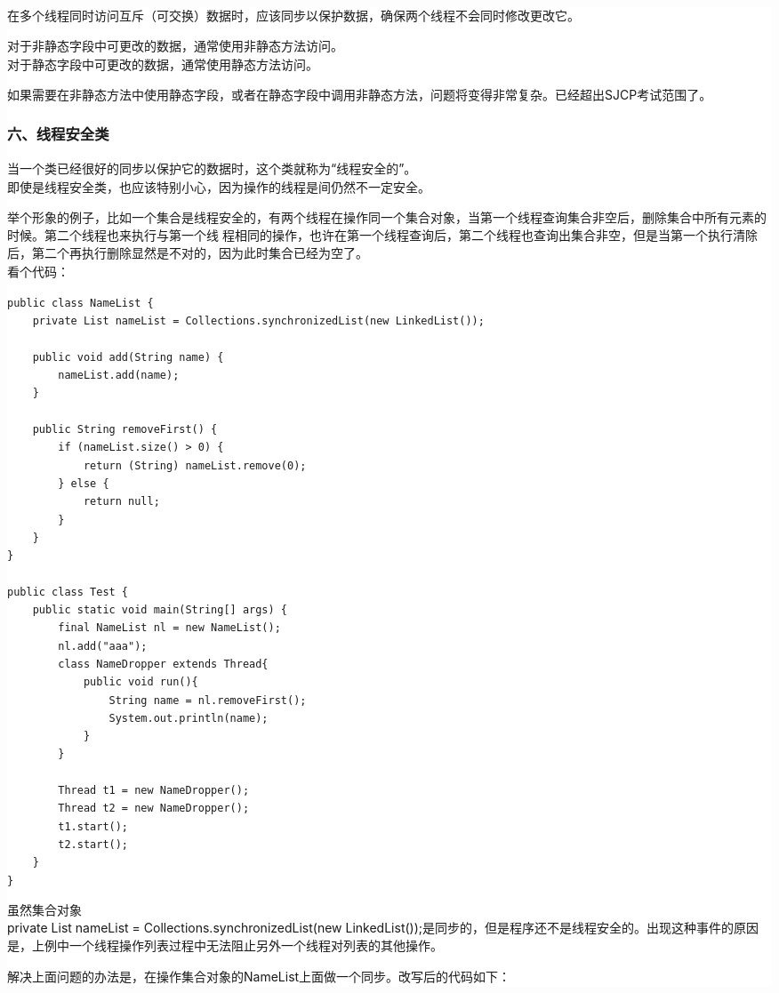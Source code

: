 在多个线程同时访问互斥（可交换）数据时，应该同步以保护数据，确保两个线程不会同时修改更改它。

对于非静态字段中可更改的数据，通常使用非静态方法访问。  
对于静态字段中可更改的数据，通常使用静态方法访问。

如果需要在非静态方法中使用静态字段，或者在静态字段中调用非静态方法，问题将变得非常复杂。已经超出SJCP考试范围了。

###  六、线程安全类

当一个类已经很好的同步以保护它的数据时，这个类就称为“线程安全的”。  
即使是线程安全类，也应该特别小心，因为操作的线程是间仍然不一定安全。

举个形象的例子，比如一个集合是线程安全的，有两个线程在操作同一个集合对象，当第一个线程查询集合非空后，删除集合中所有元素的时候。第二个线程也来执行与第一个线
程相同的操作，也许在第一个线程查询后，第二个线程也查询出集合非空，但是当第一个执行清除后，第二个再执行删除显然是不对的，因为此时集合已经为空了。  
看个代码：

    
    
    public class NameList { 
        private List nameList = Collections.synchronizedList(new LinkedList()); 
    
        public void add(String name) { 
            nameList.add(name); 
        } 
    
        public String removeFirst() { 
            if (nameList.size() > 0) { 
                return (String) nameList.remove(0); 
            } else { 
                return null; 
            } 
        } 
    }
    
    public class Test { 
        public static void main(String[] args) { 
            final NameList nl = new NameList(); 
            nl.add("aaa"); 
            class NameDropper extends Thread{ 
                public void run(){ 
                    String name = nl.removeFirst(); 
                    System.out.println(name); 
                } 
            } 
    
            Thread t1 = new NameDropper(); 
            Thread t2 = new NameDropper(); 
            t1.start(); 
            t2.start(); 
        } 
    }

虽然集合对象  
private List nameList = Collections.synchronizedList(new
LinkedList());是同步的，但是程序还不是线程安全的。出现这种事件的原因是，上例中一个线程操作列表过程中无法阻止另外一个线程对列表的其他操作。

解决上面问题的办法是，在操作集合对象的NameList上面做一个同步。改写后的代码如下：
